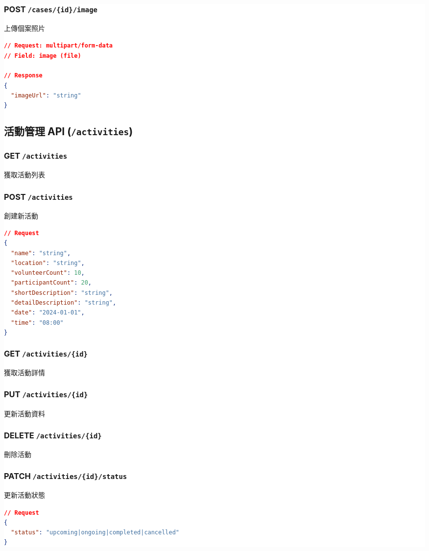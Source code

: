 ### POST `/cases/{id}/image`
上傳個案照片
```json
// Request: multipart/form-data
// Field: image (file)

// Response
{
  "imageUrl": "string"
}
```

## 活動管理 API (`/activities`)

### GET `/activities`
獲取活動列表

### POST `/activities`
創建新活動
```json
// Request
{
  "name": "string",
  "location": "string",
  "volunteerCount": 10,
  "participantCount": 20,
  "shortDescription": "string",
  "detailDescription": "string",
  "date": "2024-01-01",
  "time": "08:00"
}
```

### GET `/activities/{id}`
獲取活動詳情

### PUT `/activities/{id}`
更新活動資料

### DELETE `/activities/{id}`
刪除活動

### PATCH `/activities/{id}/status`
更新活動狀態
```json
// Request
{
  "status": "upcoming|ongoing|completed|cancelled"
}
```
